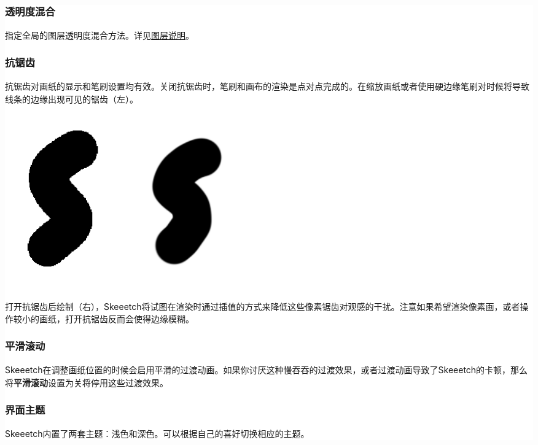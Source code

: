 ### 透明度混合

指定全局的图层透明度混合方法。详见[图层说明](./layers.md#混合模式)。

### 抗锯齿

抗锯齿对画纸的显示和笔刷设置均有效。关闭抗锯齿时，笔刷和画布的渲染是点对点完成的。在缩放画纸或者使用硬边缘笔刷对时候将导致线条的边缘出现可见的锯齿（左）。

<img src="./images/antialiasing.png" width="400"/>

打开抗锯齿后绘制（右），Skeeetch将试图在渲染时通过插值的方式来降低这些像素锯齿对观感的干扰。注意如果希望渲染像素画，或者操作较小的画纸，打开抗锯齿反而会使得边缘模糊。

### 平滑滚动

Skeeetch在调整画纸位置的时候会启用平滑的过渡动画。如果你讨厌这种慢吞吞的过渡效果，或者过渡动画导致了Skeeetch的卡顿，那么将**平滑滚动**设置为关将停用这些过渡效果。

### 界面主题

Skeeetch内置了两套主题：浅色和深色。可以根据自己的喜好切换相应的主题。
